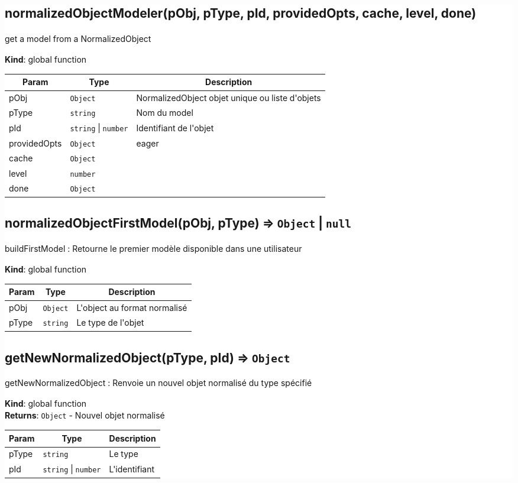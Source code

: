 <a name="normalizedObjectModeler"></a>

## normalizedObjectModeler(pObj, pType, pId, providedOpts, cache, level, done)
get a model from a NormalizedObject

**Kind**: global function  

| Param | Type | Description |
| --- | --- | --- |
| pObj | <code>Object</code> | NormalizedObject objet unique ou liste d'objets |
| pType | <code>string</code> | Nom du model |
| pId | <code>string</code> \| <code>number</code> | Identifiant de l'objet |
| providedOpts | <code>Object</code> | eager |
| cache | <code>Object</code> |  |
| level | <code>number</code> |  |
| done | <code>Object</code> |  |

<a name="normalizedObjectFirstModel"></a>

## normalizedObjectFirstModel(pObj, pType) ⇒ <code>Object</code> \| <code>null</code>
buildFirstModel : Retourne le premier modèle disponible dans une utilisateur

**Kind**: global function  

| Param | Type | Description |
| --- | --- | --- |
| pObj | <code>Object</code> | L'object au format normalisé |
| pType | <code>string</code> | Le type de l'objet |

<a name="getNewNormalizedObject"></a>

## getNewNormalizedObject(pType, pId) ⇒ <code>Object</code>
getNewNormalizedObject : Renvoie un nouvel objet normalisé du type spécifié

**Kind**: global function  
**Returns**: <code>Object</code> - Nouvel objet normalisé  

| Param | Type | Description |
| --- | --- | --- |
| pType | <code>string</code> | Le type |
| pId | <code>string</code> \| <code>number</code> | L'identifiant |

<a name="normalizedObjectUpdate"></a>
